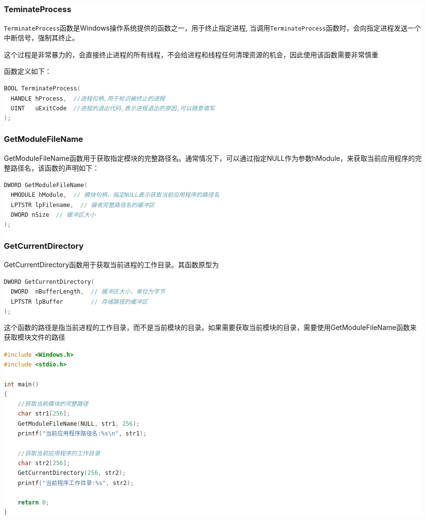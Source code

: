 

### TeminateProcess

`TerminateProcess`函数是Windows操作系统提供的函数之一，用于终止指定进程, 当调用`TerminateProcess`函数时，会向指定进程发送一个中断信号，强制其终止。

这个过程是非常暴力的，会直接终止进程的所有线程，不会给进程和线程任何清理资源的机会，因此使用该函数需要非常慎重

函数定义如下：

```cpp
BOOL TerminateProcess(
  HANDLE hProcess,  //进程句柄,用于标识被终止的进程
  UINT   uExitCode  //进程的退出代码,表示进程退出的原因,可以随意填写
);
```



### GetModuleFileName

GetModuleFileName函数用于获取指定模块的完整路径名。通常情况下，可以通过指定NULL作为参数hModule，来获取当前应用程序的完整路径名，该函数的声明如下：

```cpp
DWORD GetModuleFileName(
  HMODULE hModule,  // 模块句柄，指定NULL表示获取当前应用程序的路径名
  LPTSTR lpFilename,  // 接收完整路径名的缓冲区
  DWORD nSize  // 缓冲区大小
);
```



### GetCurrentDirectory

GetCurrentDirectory函数用于获取当前进程的工作目录。其函数原型为

```CPP
DWORD GetCurrentDirectory(
  DWORD  nBufferLength,  // 缓冲区大小，单位为字节
  LPTSTR lpBuffer        // 存储路径的缓冲区
);
```



这个函数的路径是指当前进程的工作目录，而不是当前模块的目录。如果需要获取当前模块的目录，需要使用GetModuleFileName函数来获取模块文件的路径

```cpp
#include <Windows.h>
#include <stdio.h>

int main()
{	
    //获取当前模块的完整路径
	char str1[256];
	GetModuleFileName(NULL, str1, 256);
	printf("当前应用程序路径名:%s\n", str1);

	//获取当前应用程序的工作目录
	char str2[256];
	GetCurrentDirectory(256, str2);
	printf("当前程序工作目录:%s", str2);

	return 0;
}
```
